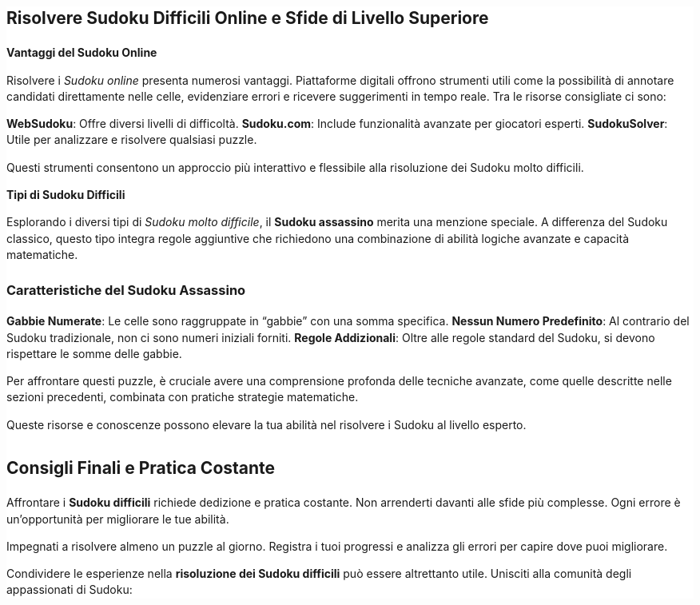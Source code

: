 
## Risolvere Sudoku Difficili Online e Sfide di Livello Superiore

**Vantaggi del Sudoku Online**


Risolvere i *Sudoku online* presenta numerosi vantaggi. Piattaforme digitali offrono strumenti utili come la possibilità di annotare candidati direttamente nelle celle, evidenziare errori e ricevere suggerimenti in tempo reale. Tra le risorse consigliate ci sono:



**WebSudoku**: Offre diversi livelli di difficoltà.
**Sudoku.com**: Include funzionalità avanzate per giocatori esperti.
**SudokuSolver**: Utile per analizzare e risolvere qualsiasi puzzle.

Questi strumenti consentono un approccio più interattivo e flessibile alla risoluzione dei Sudoku molto difficili.


**Tipi di Sudoku Difficili**


Esplorando i diversi tipi di *Sudoku molto difficile*, il **Sudoku assassino** merita una menzione speciale. A differenza del Sudoku classico, questo tipo integra regole aggiuntive che richiedono una combinazione di abilità logiche avanzate e capacità matematiche.


### Caratteristiche del Sudoku Assassino


**Gabbie Numerate**: Le celle sono raggruppate in “gabbie” con una somma specifica.
**Nessun Numero Predefinito**: Al contrario del Sudoku tradizionale, non ci sono numeri iniziali forniti.
**Regole Addizionali**: Oltre alle regole standard del Sudoku, si devono rispettare le somme delle gabbie.

Per affrontare questi puzzle, è cruciale avere una comprensione profonda delle tecniche avanzate, come quelle descritte nelle sezioni precedenti, combinata con pratiche strategie matematiche.


Queste risorse e conoscenze possono elevare la tua abilità nel risolvere i Sudoku al livello esperto.


## Consigli Finali e Pratica Costante

Affrontare i **Sudoku difficili** richiede dedizione e pratica costante. Non arrenderti davanti alle sfide più complesse. Ogni errore è un’opportunità per migliorare le tue abilità.



Impegnati a risolvere almeno un puzzle al giorno.
Registra i tuoi progressi e analizza gli errori per capire dove puoi migliorare.

Condividere le esperienze nella **risoluzione dei Sudoku difficili** può essere altrettanto utile. Unisciti alla comunità degli appassionati di Sudoku:


